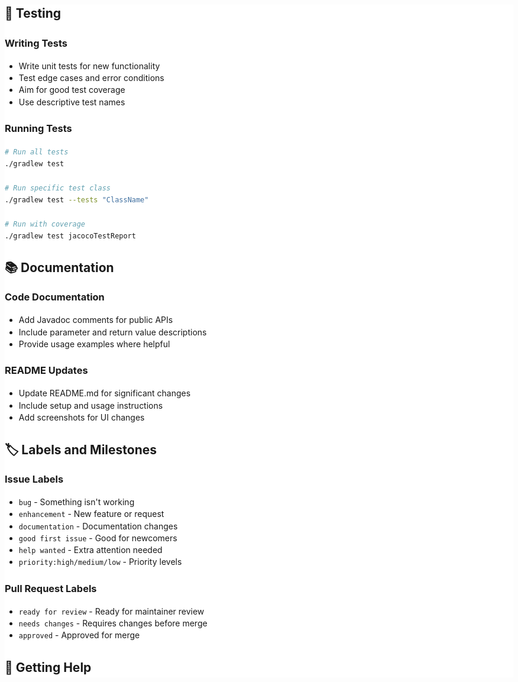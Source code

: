 ## 🧪 Testing

### Writing Tests
- Write unit tests for new functionality
- Test edge cases and error conditions
- Aim for good test coverage
- Use descriptive test names

### Running Tests
```bash
# Run all tests
./gradlew test

# Run specific test class
./gradlew test --tests "ClassName"

# Run with coverage
./gradlew test jacocoTestReport
```

## 📚 Documentation

### Code Documentation
- Add Javadoc comments for public APIs
- Include parameter and return value descriptions
- Provide usage examples where helpful

### README Updates
- Update README.md for significant changes
- Include setup and usage instructions
- Add screenshots for UI changes

## 🏷️ Labels and Milestones

### Issue Labels
- `bug` - Something isn't working
- `enhancement` - New feature or request
- `documentation` - Documentation changes
- `good first issue` - Good for newcomers
- `help wanted` - Extra attention needed
- `priority:high/medium/low` - Priority levels

### Pull Request Labels
- `ready for review` - Ready for maintainer review
- `needs changes` - Requires changes before merge
- `approved` - Approved for merge

## 🎯 Getting Help
